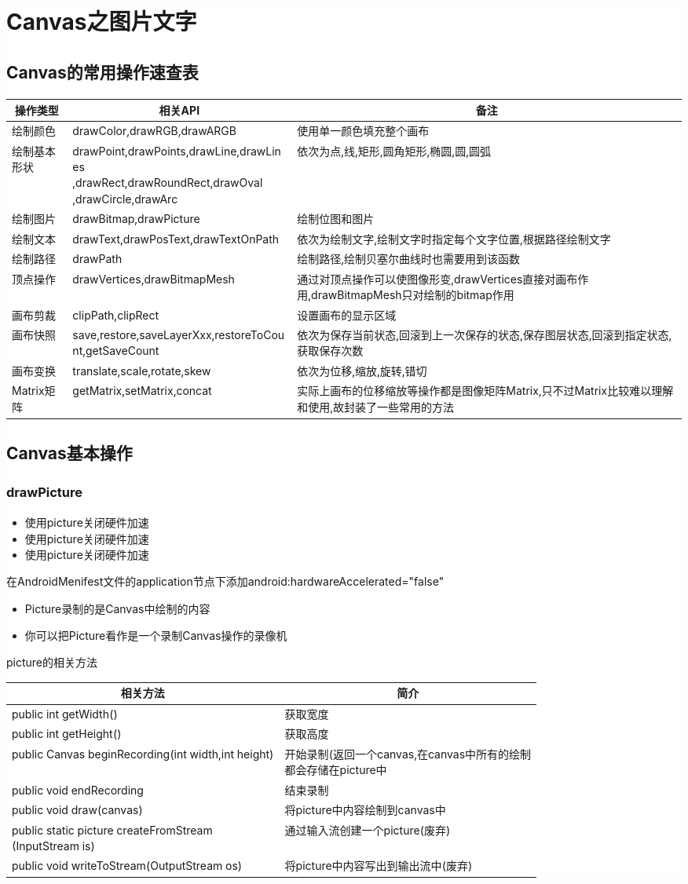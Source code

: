 # Canvas之图片文字

## Canvas的常用操作速查表

| 操作类型     | 相关API                                                      | 备注                                                         |
| ------------ | ------------------------------------------------------------ | ------------------------------------------------------------ |
| 绘制颜色     | drawColor,drawRGB,drawARGB                                   | 使用单一颜色填充整个画布                                     |
| 绘制基本形状 | drawPoint,drawPoints,drawLine,drawLines<br />,drawRect,drawRoundRect,drawOval<br />,drawCircle,drawArc | 依次为点,线,矩形,圆角矩形,椭圆,圆,圆弧                       |
| 绘制图片     | drawBitmap,drawPicture                                       | 绘制位图和图片                                               |
| 绘制文本     | drawText,drawPosText,drawTextOnPath                          | 依次为绘制文字,绘制文字时指定每个文字位置,根据路径绘制文字   |
| 绘制路径     | drawPath                                                     | 绘制路径,绘制贝塞尔曲线时也需要用到该函数                    |
| 顶点操作     | drawVertices,drawBitmapMesh                                  | 通过对顶点操作可以使图像形变,drawVertices直接对画布作用,drawBitmapMesh只对绘制的bitmap作用 |
| 画布剪裁     | clipPath,clipRect                                            | 设置画布的显示区域                                           |
| 画布快照     | save,restore,saveLayerXxx,restoreToCount,getSaveCount        | 依次为保存当前状态,回滚到上一次保存的状态,保存图层状态,回滚到指定状态,获取保存次数 |
| 画布变换     | translate,scale,rotate,skew                                  | 依次为位移,缩放,旋转,错切                                    |
| Matrix矩阵   | getMatrix,setMatrix,concat                                   | 实际上画布的位移缩放等操作都是图像矩阵Matrix,只不过Matrix比较难以理解和使用,故封装了一些常用的方法 |

## Canvas基本操作

### drawPicture

- 使用picture关闭硬件加速
- 使用picture关闭硬件加速
- 使用picture关闭硬件加速

在AndroidMenifest文件的application节点下添加android:hardwareAccelerated="false"

- Picture录制的是Canvas中绘制的内容

- 你可以把Picture看作是一个录制Canvas操作的录像机

picture的相关方法

| 相关方法                                                     | 简介                                                         |
| ------------------------------------------------------------ | ------------------------------------------------------------ |
| public int getWidth()                                        | 获取宽度                                                     |
| public int getHeight()                                       | 获取高度                                                     |
| public Canvas beginRecording(int width,int height)           | 开始录制(返回一个canvas,在canvas中所有的绘制<br />都会存储在picture中 |
| public void endRecording                                     | 结束录制                                                     |
| public void draw(canvas)                                     | 将picture中内容绘制到canvas中                                |
| public static picture createFromStream<br />(InputStream is) | 通过输入流创建一个picture(废弃)                              |
| public void writeToStream(OutputStream os)                   | 将picture中内容写出到输出流中(废弃)                          |
